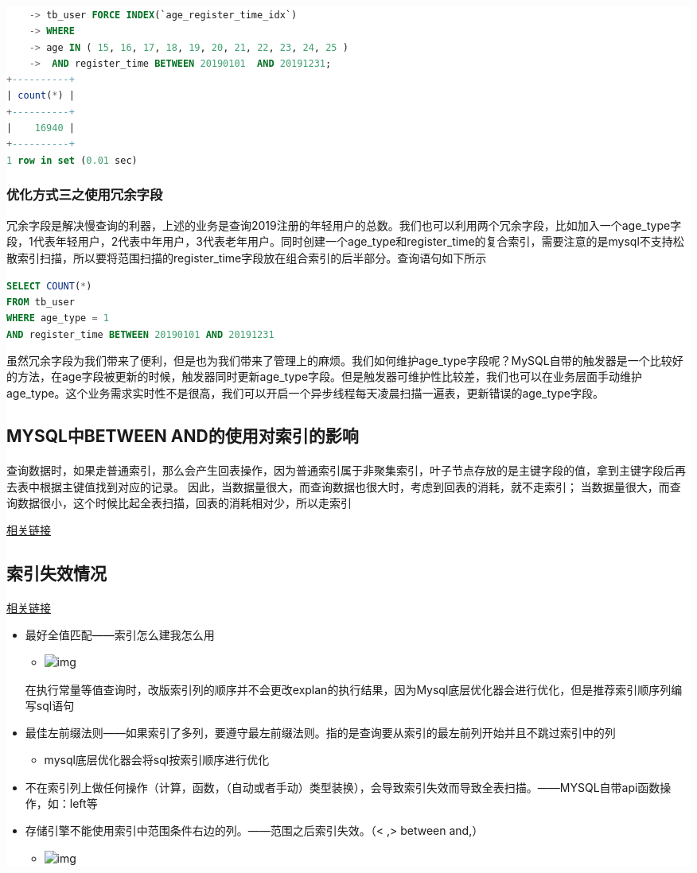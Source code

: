 ```sql
    -> tb_user FORCE INDEX(`age_register_time_idx`)
    -> WHERE
    -> age IN ( 15, 16, 17, 18, 19, 20, 21, 22, 23, 24, 25 ) 
    ->  AND register_time BETWEEN 20190101  AND 20191231;
+----------+
| count(*) |
+----------+
|    16940 |
+----------+
1 row in set (0.01 sec)
```

### 优化方式三之使用冗余字段

冗余字段是解决慢查询的利器，上述的业务是查询2019注册的年轻用户的总数。我们也可以利用两个冗余字段，比如加入一个age_type字段，1代表年轻用户，2代表中年用户，3代表老年用户。同时创建一个age_type和register_time的复合索引，需要注意的是mysql不支持松散索引扫描，所以要将范围扫描的register_time字段放在组合索引的后半部分。查询语句如下所示

```sql
SELECT COUNT(*)
FROM tb_user 
WHERE age_type = 1
AND register_time BETWEEN 20190101 AND 20191231
```

虽然冗余字段为我们带来了便利，但是也为我们带来了管理上的麻烦。我们如何维护age_type字段呢？MySQL自带的触发器是一个比较好的方法，在age字段被更新的时候，触发器同时更新age_type字段。但是触发器可维护性比较差，我们也可以在业务层面手动维护age_type。这个业务需求实时性不是很高，我们可以开启一个异步线程每天凌晨扫描一遍表，更新错误的age_type字段。

## MYSQL中BETWEEN AND的使用对索引的影响

查询数据时，如果走普通索引，那么会产生回表操作，因为普通索引属于非聚集索引，叶子节点存放的是主键字段的值，拿到主键字段后再去表中根据主键值找到对应的记录。
因此，当数据量很大，而查询数据也很大时，考虑到回表的消耗，就不走索引；
当数据量很大，而查询数据很小，这个时候比起全表扫描，回表的消耗相对少，所以走索引

[相关链接](https://www.cnblogs.com/xinxinmifan/p/mysql_index_bewteen_and.html)

## 索引失效情况

[相关链接](https://www.jianshu.com/p/9c9a0057221f)

- 最好全值匹配——索引怎么建我怎么用
  
  - ![img](https://upload-images.jianshu.io/upload_images/6376767-407df3294e313dd7.png?imageMogr2/auto-orient/strip|imageView2/2/format/webp)
  
  在执行常量等值查询时，改版索引列的顺序并不会更改explan的执行结果，因为Mysql底层优化器会进行优化，但是推荐索引顺序列编写sql语句
  
- 最佳左前缀法则——如果索引了多列，要遵守最左前缀法则。指的是查询要从索引的最左前列开始并且不跳过索引中的列

  - mysql底层优化器会将sql按索引顺序进行优化

- 不在索引列上做任何操作（计算，函数，（自动或者手动）类型装换），会导致索引失效而导致全表扫描。——MYSQL自带api函数操作，如：left等

- 存储引擎不能使用索引中范围条件右边的列。——范围之后索引失效。（< ,> between and,）
  
  - ![img](https://upload-images.jianshu.io/upload_images/6376767-ab498edcf064ab61.png?imageMogr2/auto-orient/strip|imageView2/2/format/webp)
  
